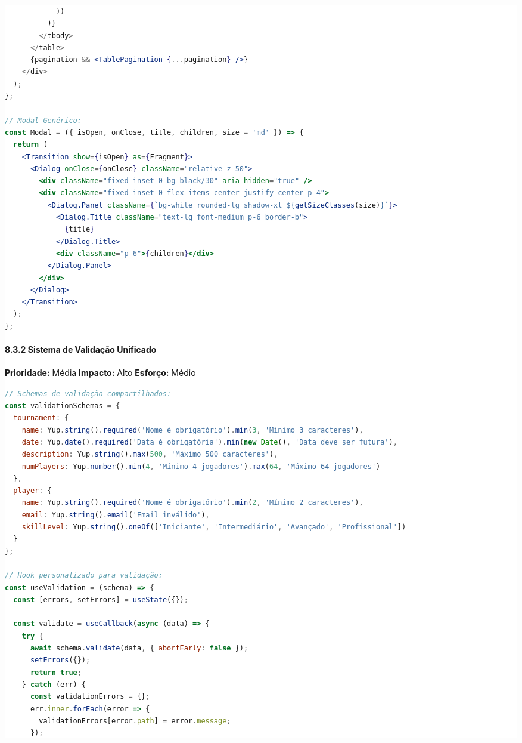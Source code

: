 ```jsx
            ))
          )}
        </tbody>
      </table>
      {pagination && <TablePagination {...pagination} />}
    </div>
  );
};

// Modal Genérico:
const Modal = ({ isOpen, onClose, title, children, size = 'md' }) => {
  return (
    <Transition show={isOpen} as={Fragment}>
      <Dialog onClose={onClose} className="relative z-50">
        <div className="fixed inset-0 bg-black/30" aria-hidden="true" />
        <div className="fixed inset-0 flex items-center justify-center p-4">
          <Dialog.Panel className={`bg-white rounded-lg shadow-xl ${getSizeClasses(size)}`}>
            <Dialog.Title className="text-lg font-medium p-6 border-b">
              {title}
            </Dialog.Title>
            <div className="p-6">{children}</div>
          </Dialog.Panel>
        </div>
      </Dialog>
    </Transition>
  );
};
```

#### 8.3.2 Sistema de Validação Unificado
**Prioridade:** Média
**Impacto:** Alto
**Esforço:** Médio

```javascript
// Schemas de validação compartilhados:
const validationSchemas = {
  tournament: {
    name: Yup.string().required('Nome é obrigatório').min(3, 'Mínimo 3 caracteres'),
    date: Yup.date().required('Data é obrigatória').min(new Date(), 'Data deve ser futura'),
    description: Yup.string().max(500, 'Máximo 500 caracteres'),
    numPlayers: Yup.number().min(4, 'Mínimo 4 jogadores').max(64, 'Máximo 64 jogadores')
  },
  player: {
    name: Yup.string().required('Nome é obrigatório').min(2, 'Mínimo 2 caracteres'),
    email: Yup.string().email('Email inválido'),
    skillLevel: Yup.string().oneOf(['Iniciante', 'Intermediário', 'Avançado', 'Profissional'])
  }
};

// Hook personalizado para validação:
const useValidation = (schema) => {
  const [errors, setErrors] = useState({});

  const validate = useCallback(async (data) => {
    try {
      await schema.validate(data, { abortEarly: false });
      setErrors({});
      return true;
    } catch (err) {
      const validationErrors = {};
      err.inner.forEach(error => {
        validationErrors[error.path] = error.message;
      });
```